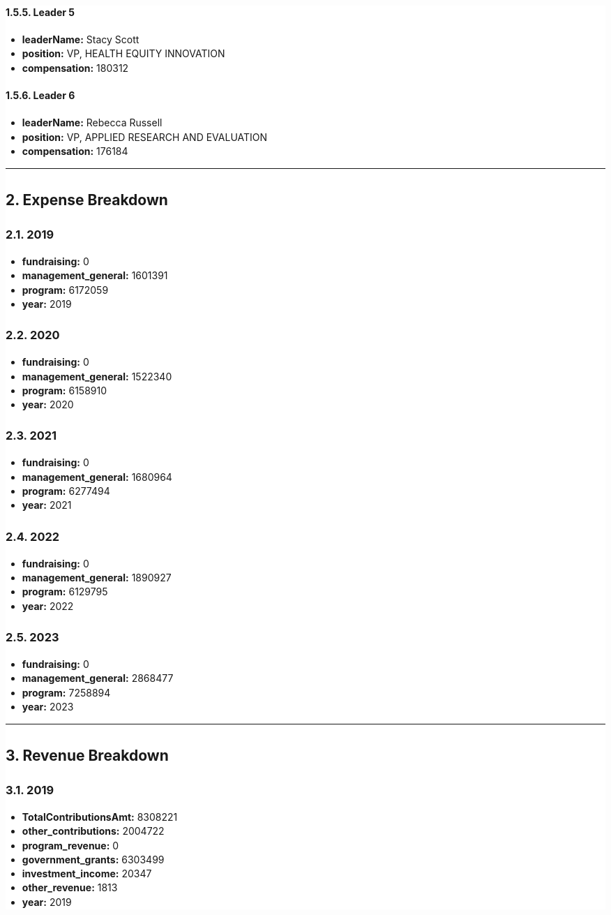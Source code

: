 #### 1.5.5. Leader 5
- **leaderName:** Stacy Scott
- **position:** VP, HEALTH EQUITY INNOVATION
- **compensation:** 180312

#### 1.5.6. Leader 6
- **leaderName:** Rebecca Russell
- **position:** VP, APPLIED RESEARCH AND EVALUATION
- **compensation:** 176184

---

## 2. Expense Breakdown
### 2.1. 2019
- **fundraising:** 0
- **management_general:** 1601391
- **program:** 6172059
- **year:** 2019

### 2.2. 2020
- **fundraising:** 0
- **management_general:** 1522340
- **program:** 6158910
- **year:** 2020

### 2.3. 2021
- **fundraising:** 0
- **management_general:** 1680964
- **program:** 6277494
- **year:** 2021

### 2.4. 2022
- **fundraising:** 0
- **management_general:** 1890927
- **program:** 6129795
- **year:** 2022

### 2.5. 2023
- **fundraising:** 0
- **management_general:** 2868477
- **program:** 7258894
- **year:** 2023

---

## 3. Revenue Breakdown
### 3.1. 2019
- **TotalContributionsAmt:** 8308221
- **other_contributions:** 2004722
- **program_revenue:** 0
- **government_grants:** 6303499
- **investment_income:** 20347
- **other_revenue:** 1813
- **year:** 2019
